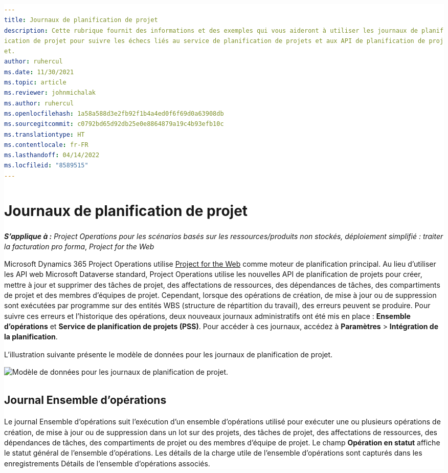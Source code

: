 ```yaml
---
title: Journaux de planification de projet
description: Cette rubrique fournit des informations et des exemples qui vous aideront à utiliser les journaux de planification de projet pour suivre les échecs liés au service de planification de projets et aux API de planification de projet.
author: ruhercul
ms.date: 11/30/2021
ms.topic: article
ms.reviewer: johnmichalak
ms.author: ruhercul
ms.openlocfilehash: 1a58a588d3e2fb92f1b4a4ed0f6f69d0a63908db
ms.sourcegitcommit: c0792bd65d92db25e0e8864879a19c4b93efb10c
ms.translationtype: HT
ms.contentlocale: fr-FR
ms.lasthandoff: 04/14/2022
ms.locfileid: "8589515"
---
```

# <a name="project-scheduling-logs"></a>Journaux de planification de projet

_**S’applique à :** Project Operations pour les scénarios basés sur les ressources/produits non stockés, déploiement simplifié : traiter la facturation pro forma_, _Project for the Web_

Microsoft Dynamics 365 Project Operations utilise [Project for the Web](https://support.microsoft.com/office/what-is-project-for-the-web-c19b2421-3c9d-4037-97c6-f66b6e1d2eb5) comme moteur de planification principal. Au lieu d’utiliser les API web Microsoft Dataverse standard, Project Operations utilise les nouvelles API de planification de projets pour créer, mettre à jour et supprimer des tâches de projet, des affectations de ressources, des dépendances de tâches, des compartiments de projet et des membres d’équipes de projet. Cependant, lorsque des opérations de création, de mise à jour ou de suppression sont exécutées par programme sur des entités WBS (structure de répartition du travail), des erreurs peuvent se produire. Pour suivre ces erreurs et l’historique des opérations, deux nouveaux journaux administratifs ont été mis en place : **Ensemble d’opérations** et **Service de planification de projets (PSS)**. Pour accéder à ces journaux, accédez à **Paramètres** \> **Intégration de la planification**.

L’illustration suivante présente le modèle de données pour les journaux de planification de projet.

![Modèle de données pour les journaux de planification de projet.](media/LOGDATAMODEL.jpg)

## <a name="operation-set-log"></a>Journal Ensemble d’opérations

Le journal Ensemble d’opérations suit l’exécution d’un ensemble d’opérations utilisé pour exécuter une ou plusieurs opérations de création, de mise à jour ou de suppression dans un lot sur des projets, des tâches de projet, des affectations de ressources, des dépendances de tâches, des compartiments de projet ou des membres d’équipe de projet. Le champ **Opération en statut** affiche le statut général de l’ensemble d’opérations. Les détails de la charge utile de l’ensemble d’opérations sont capturés dans les enregistrements Détails de l’ensemble d’opérations associés.
